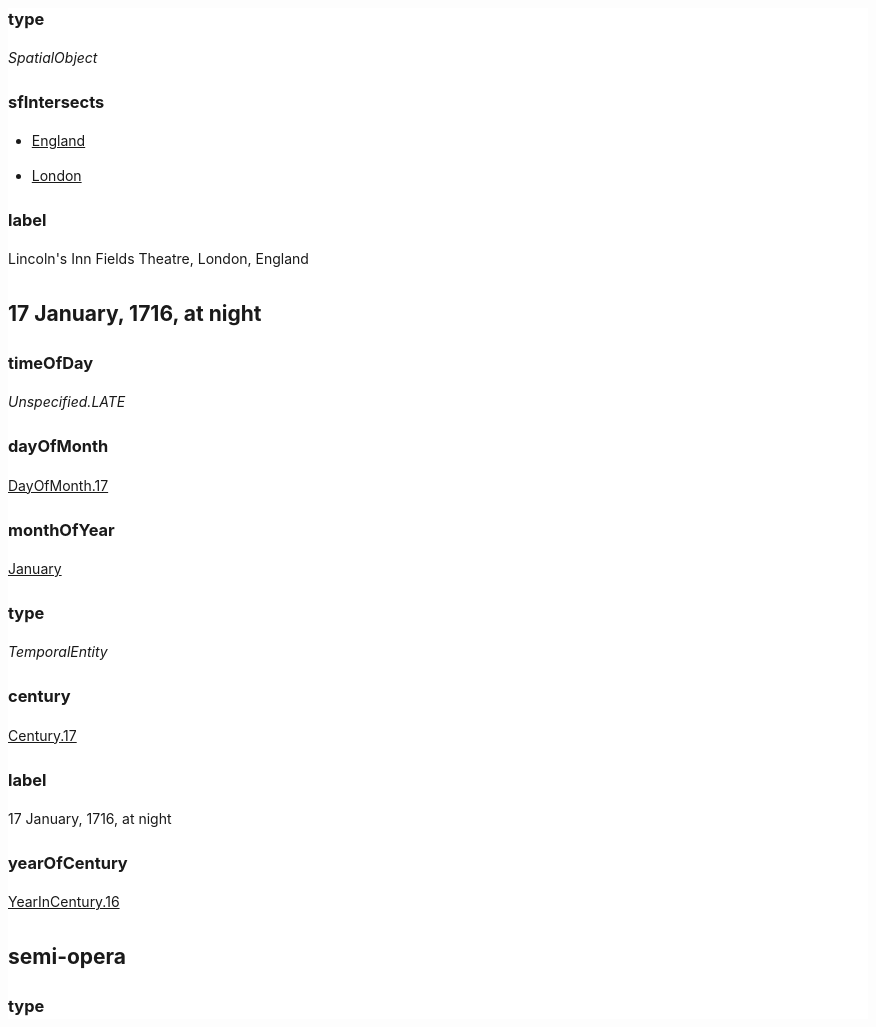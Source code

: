 ### type


*SpatialObject*

### sfIntersects

 - [England](#England)

 - [London](#London)

### label


Lincoln's Inn Fields Theatre, London, England

## 17 January, 1716, at night

### timeOfDay


*Unspecified.LATE*

### dayOfMonth


[DayOfMonth.17](#DayOfMonth.17)

### monthOfYear


[January](#January)

### type


*TemporalEntity*

### century


[Century.17](#Century.17)

### label


17 January, 1716, at night

### yearOfCentury


[YearInCentury.16](#YearInCentury.16)

## semi-opera

### type
